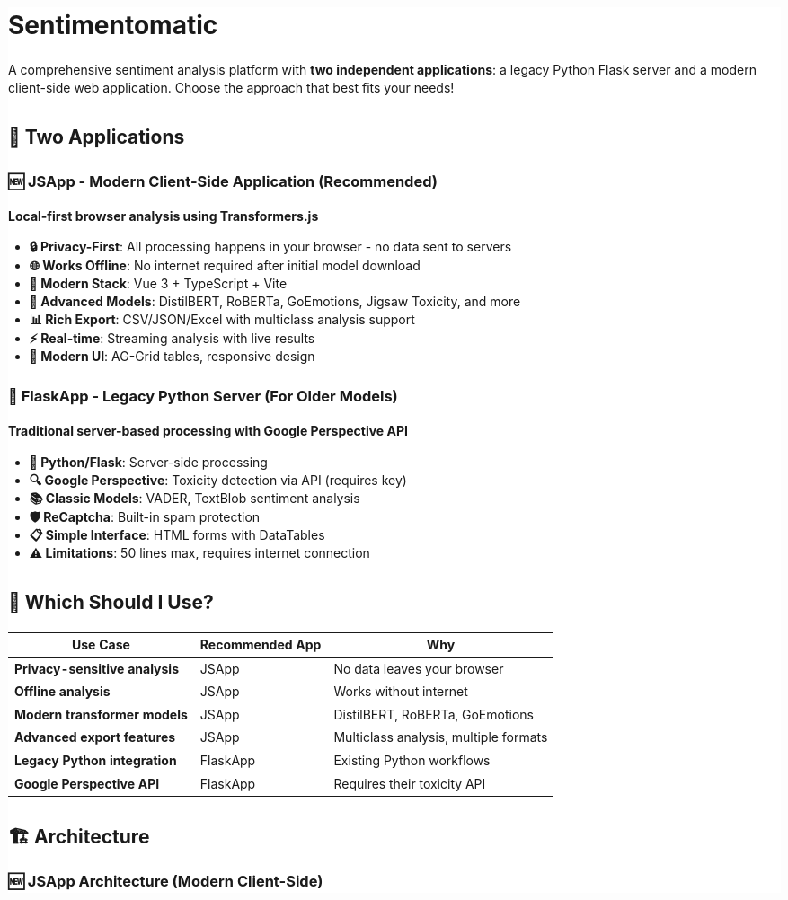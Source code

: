 # Sentimentomatic

A comprehensive sentiment analysis platform with **two independent applications**: a legacy Python Flask server and a modern client-side web application. Choose the approach that best fits your needs!

## 📱 Two Applications

### 🆕 **JSApp** - Modern Client-Side Application (Recommended)
**Local-first browser analysis using Transformers.js**

- **🔒 Privacy-First**: All processing happens in your browser - no data sent to servers
- **🌐 Works Offline**: No internet required after initial model download
- **🚀 Modern Stack**: Vue 3 + TypeScript + Vite
- **🤖 Advanced Models**: DistilBERT, RoBERTa, GoEmotions, Jigsaw Toxicity, and more
- **📊 Rich Export**: CSV/JSON/Excel with multiclass analysis support
- **⚡ Real-time**: Streaming analysis with live results
- **🎨 Modern UI**: AG-Grid tables, responsive design

### 🔧 **FlaskApp** - Legacy Python Server (For Older Models)
**Traditional server-based processing with Google Perspective API**

- **🐍 Python/Flask**: Server-side processing
- **🔍 Google Perspective**: Toxicity detection via API (requires key)
- **📚 Classic Models**: VADER, TextBlob sentiment analysis
- **🛡️ ReCaptcha**: Built-in spam protection
- **📋 Simple Interface**: HTML forms with DataTables
- **⚠️ Limitations**: 50 lines max, requires internet connection

## 🎯 Which Should I Use?

| Use Case | Recommended App | Why |
|----------|----------------|-----|
| **Privacy-sensitive analysis** | JSApp | No data leaves your browser |
| **Offline analysis** | JSApp | Works without internet |
| **Modern transformer models** | JSApp | DistilBERT, RoBERTa, GoEmotions |
| **Advanced export features** | JSApp | Multiclass analysis, multiple formats |
| **Legacy Python integration** | FlaskApp | Existing Python workflows |
| **Google Perspective API** | FlaskApp | Requires their toxicity API |

## 🏗️ Architecture

### 🆕 JSApp Architecture (Modern Client-Side)
